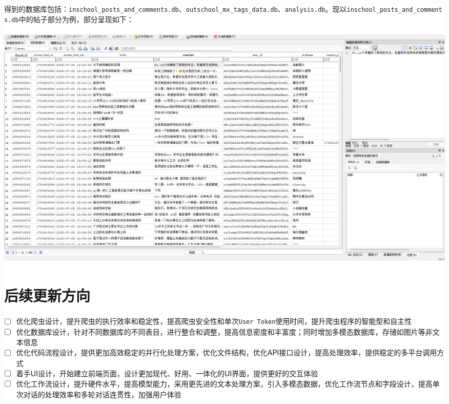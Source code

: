 得到的数据库包括：`inschool_posts_and_comments.db`、`outschool_mx_tags_data.db`、`analysis.db`。现以`inschool_posts_and_comments.db`中的帖子部分为例，部分呈现如下：

<div style="text-align: center;">
<img src="/doc_image/数据库.png" alt="描述文字" width="880" height="450">
</div>

# 后续更新方向

- [ ] 优化爬虫设计，提升爬虫的执行效率和稳定性，提高爬虫安全性和单次`User Token`使用时间，提升爬虫程序的智能型和自主性
- [ ] 优化数据库设计，针对不同数据库的不同表目，进行整合和调整，提高信息密度和丰富度；同时增加多模态数据库，存储如图片等非文本信息
- [ ] 优化代码流程设计，提供更加高效稳定的并行化处理方案，优化文件结构，优化API接口设计，提高处理效率，提供稳定的多平台调用方式
- [ ] 着手UI设计，开始建立前端页面，设计更加现代、好用、一体化的UI界面，提供更好的交互体验
- [ ] 优化工作流设计，提升硬件水平，提高模型能力，采用更先进的文本处理方案，引入多模态数据，优化工作流节点和字段设计，提高单次对话的处理效率和多轮对话连贯性，加强用户体验